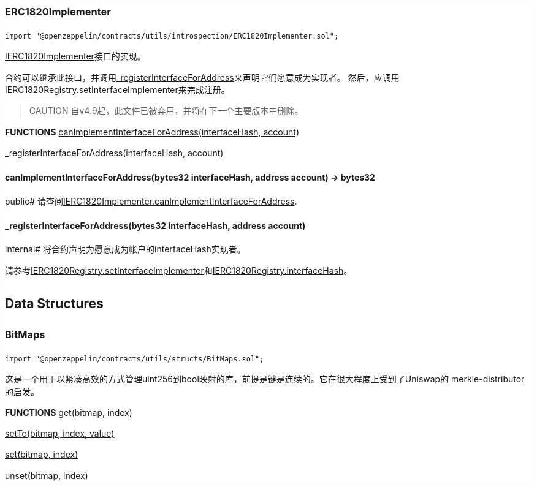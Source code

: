 ### ERC1820Implementer
```
import "@openzeppelin/contracts/utils/introspection/ERC1820Implementer.sol";
```

[IERC1820Implementer](#ierc1820implementer)接口的实现。

合约可以继承此接口，并调用[_registerInterfaceForAddress](#_registerinterfaceforaddressbytes32-interfacehash-address-account)来声明它们愿意成为实现者。
然后，应调用[IERC1820Registry.setInterfaceImplementer](#setinterfaceimplementeraddress-account-bytes32-_interfacehash-address-implementer)来完成注册。

> CAUTION
自v4.9起，此文件已被弃用，并将在下一个主要版本中删除。

**FUNCTIONS**
[canImplementInterfaceForAddress(interfaceHash, account)](#canimplementinterfaceforaddressbytes32-interfacehash-address-account-e28692-bytes32-1)

[_registerInterfaceForAddress(interfaceHash, account)](#_registerinterfaceforaddressbytes32-interfacehash-address-account)

#### canImplementInterfaceForAddress(bytes32 interfaceHash, address account) → bytes32
public#
请查阅[IERC1820Implementer.canImplementInterfaceForAddress](#canimplementinterfaceforaddressbytes32-interfacehash-address-account-→-bytes32).

#### _registerInterfaceForAddress(bytes32 interfaceHash, address account)
internal#
将合约声明为愿意成为帐户的interfaceHash实现者。

请参考[IERC1820Registry.setInterfaceImplementer](#setinterfaceimplementeraddress-account-bytes32-_interfacehash-address-implementer)和[IERC1820Registry.interfaceHash](#interfacehashstring-interfacename-→-bytes32)。

## Data Structures

### BitMaps
```
import "@openzeppelin/contracts/utils/structs/BitMaps.sol";
```

这是一个用于以紧凑高效的方式管理uint256到bool映射的库，前提是键是连续的。它在很大程度上受到了Uniswap的[ merkle-distributor](https://github.com/Uniswap/merkle-distributor/blob/master/contracts/MerkleDistributor.sol)的启发。

**FUNCTIONS**
[get(bitmap, index)](#getstruct-bitmapsbitmap-bitmap-uint256-index-→-bool)

[setTo(bitmap, index, value)](#settostruct-bitmapsbitmap-bitmap-uint256-index-bool-value)

[set(bitmap, index)](#setstruct-bitmapsbitmap-bitmap-uint256-index)

[unset(bitmap, index)](#unsetstruct-bitmapsbitmap-bitmap-uint256-index)
